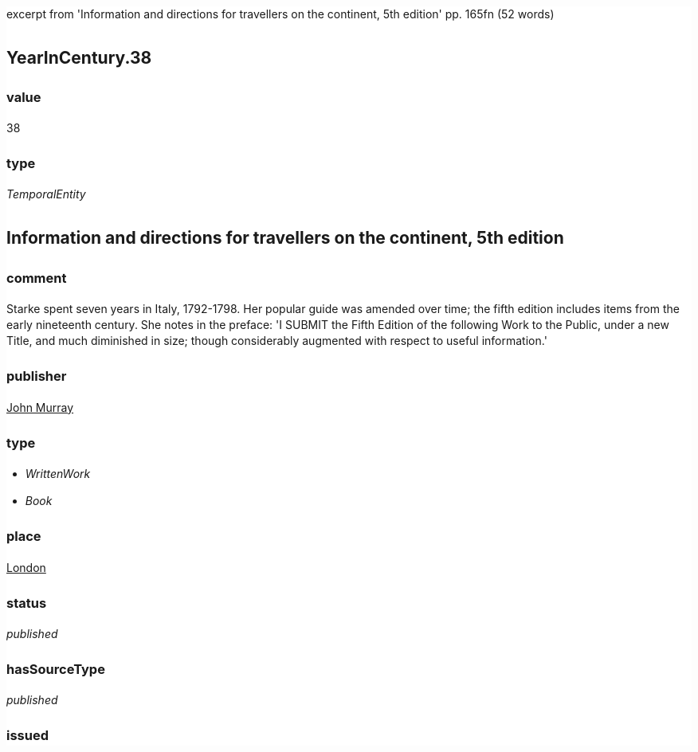 
excerpt from 'Information and directions for travellers on the continent, 5th edition' pp. 165fn (52 words)

## YearInCentury.38

### value


38

### type


*TemporalEntity*

## Information and directions for travellers on the continent, 5th edition

### comment


Starke spent seven years in Italy, 1792-1798. Her popular guide was amended over time; the fifth edition includes items from the early nineteenth century. She notes in the preface: 'I SUBMIT the Fifth Edition of the following Work to the Public, under a new Title, and much diminished in size; though considerably augmented with respect to useful information.'  

### publisher


[John Murray](#John-Murray)

### type

 - *WrittenWork*

 - *Book*

### place


[London](#London)

### status


*published*

### hasSourceType


*published*

### issued

